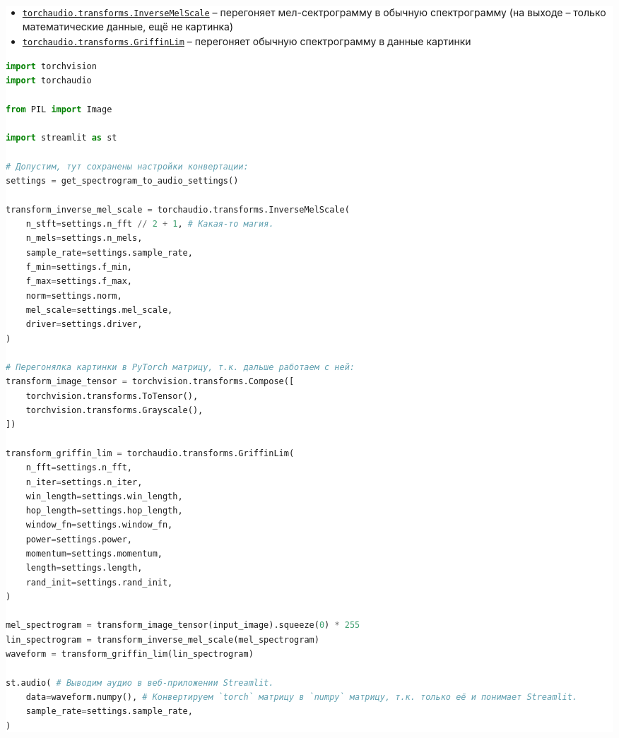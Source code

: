 - [`torchaudio.transforms.InverseMelScale`](https://pytorch.org/audio/stable/generated/torchaudio.transforms.InverseMelScale.html) – перегоняет мел-сектрограмму в обычную спектрограмму (на выходе – только математические данные, ещё не картинка)
- [`torchaudio.transforms.GriffinLim`](https://pytorch.org/audio/stable/generated/torchaudio.transforms.GriffinLim.html) – перегоняет обычную спектрограмму в данные картинки

```python
import torchvision
import torchaudio

from PIL import Image

import streamlit as st

# Допустим, тут сохранены настройки конвертации:
settings = get_spectrogram_to_audio_settings()

transform_inverse_mel_scale = torchaudio.transforms.InverseMelScale(
    n_stft=settings.n_fft // 2 + 1, # Какая-то магия.
    n_mels=settings.n_mels,
    sample_rate=settings.sample_rate,
    f_min=settings.f_min,
    f_max=settings.f_max,
    norm=settings.norm,
    mel_scale=settings.mel_scale,
    driver=settings.driver,
)

# Перегонялка картинки в PyTorch матрицу, т.к. дальше работаем с ней:
transform_image_tensor = torchvision.transforms.Compose([
    torchvision.transforms.ToTensor(),
    torchvision.transforms.Grayscale(),
])

transform_griffin_lim = torchaudio.transforms.GriffinLim(
    n_fft=settings.n_fft,
    n_iter=settings.n_iter,
    win_length=settings.win_length,
    hop_length=settings.hop_length,
    window_fn=settings.window_fn,
    power=settings.power,
    momentum=settings.momentum,
    length=settings.length,
    rand_init=settings.rand_init,
)

mel_spectrogram = transform_image_tensor(input_image).squeeze(0) * 255
lin_spectrogram = transform_inverse_mel_scale(mel_spectrogram)
waveform = transform_griffin_lim(lin_spectrogram)

st.audio( # Выводим аудио в веб-приложении Streamlit.
    data=waveform.numpy(), # Конвертируем `torch` матрицу в `numpy` матрицу, т.к. только её и понимает Streamlit.
    sample_rate=settings.sample_rate,
)
```
